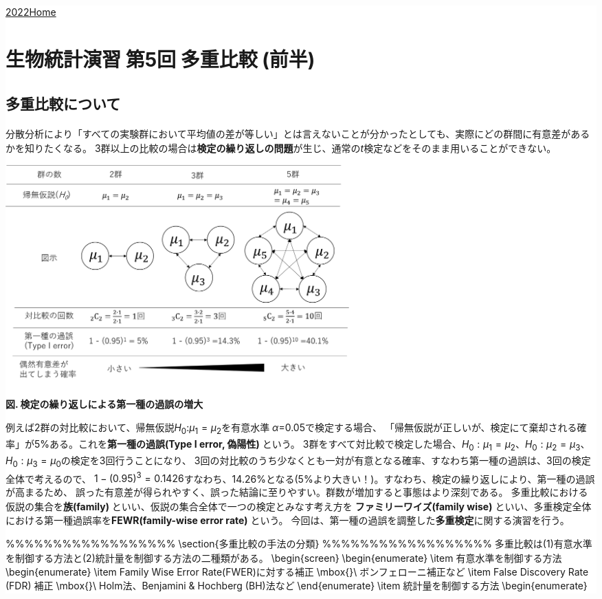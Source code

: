 [2022Home](https://qikushu.github.io/biostat/2022home.html)
# 生物統計演習 第5回 多重比較 (前半)
## 多重比較について
分散分析により「すべての実験群において平均値の差が等しい」とは言えないことが分かったとしても、実際にどの群間に有意差があるかを知りたくなる。
3群以上の比較の場合は**検定の繰り返しの問題**が生じ、通常の*t*検定などをそのまま用いることができない。

<img src="./zn6b5q4x.png" width="500">

**図. 検定の繰り返しによる第一種の過誤の増大**

例えば2群の対比較において、帰無仮説$H_0$:$μ_1=μ_2$を有意水準 *α*=0.05で検定する場合、
「帰無仮説が正しいが、検定にて棄却される確率」が5%ある。これを**第一種の過誤(Type I error, 偽陽性)** という。
3群をすべて対比較で検定した場合、$H_0: μ_1=μ_2$、$H_0: μ_2=μ_3$、$H_0: μ_3=μ_0$の検定を3回行うことになり、 
3回の対比較のうち少なくとも一対が有意となる確率、すなわち第一種の過誤は、3回の検定全体で考えるので、
$1-(0.95)^{3}=0.1426$すなわち、14.26%となる(5%より大きい！)。すなわち、検定の繰り返しにより、第一種の過誤が高まるため、
誤った有意差が得られやすく、誤った結論に至りやすい。群数が増加すると事態はより深刻である。
多重比較における仮説の集合を**族(family)** といい、仮説の集合全体で一つの検定とみなす考え方を **ファミリーワイズ(family wise)**
といい、多重検定全体における第一種過誤率を**FEWR(family-wise error rate)** という。
今回は、第一種の過誤を調整した**多重検定**に関する演習を行う。

%%%%%%%%%%%%%%%%%%
\section{多重比較の手法の分類}
%%%%%%%%%%%%%%%%%%
多重比較は(1)有意水準を制御する方法と(2)統計量を制御する方法の二種類がある。
\begin{screen}
\begin{enumerate}
   \item 有意水準を制御する方法
\begin{enumerate}
   \item  Family Wise Error Rate(FWER)に対する補正 \mbox{}\\
   ボンフェローニ補正など
   \item False Discovery Rate (FDR) 補正 \mbox{}\\
   Holm法、Benjamini \& Hochberg (BH)法など
\end{enumerate}
   \item 統計量を制御する方法
\begin{enumerate}